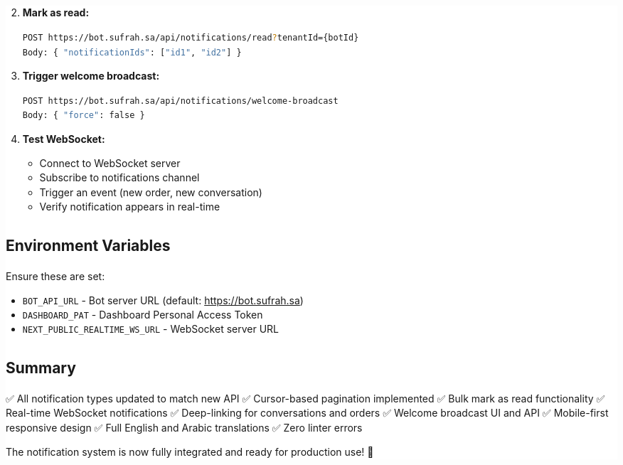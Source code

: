 2. **Mark as read:**
   ```bash
   POST https://bot.sufrah.sa/api/notifications/read?tenantId={botId}
   Body: { "notificationIds": ["id1", "id2"] }
   ```

3. **Trigger welcome broadcast:**
   ```bash
   POST https://bot.sufrah.sa/api/notifications/welcome-broadcast
   Body: { "force": false }
   ```

4. **Test WebSocket:**
   - Connect to WebSocket server
   - Subscribe to notifications channel
   - Trigger an event (new order, new conversation)
   - Verify notification appears in real-time

## Environment Variables

Ensure these are set:
- `BOT_API_URL` - Bot server URL (default: https://bot.sufrah.sa)
- `DASHBOARD_PAT` - Dashboard Personal Access Token
- `NEXT_PUBLIC_REALTIME_WS_URL` - WebSocket server URL

## Summary

✅ All notification types updated to match new API
✅ Cursor-based pagination implemented
✅ Bulk mark as read functionality
✅ Real-time WebSocket notifications
✅ Deep-linking for conversations and orders
✅ Welcome broadcast UI and API
✅ Mobile-first responsive design
✅ Full English and Arabic translations
✅ Zero linter errors

The notification system is now fully integrated and ready for production use! 🎉

